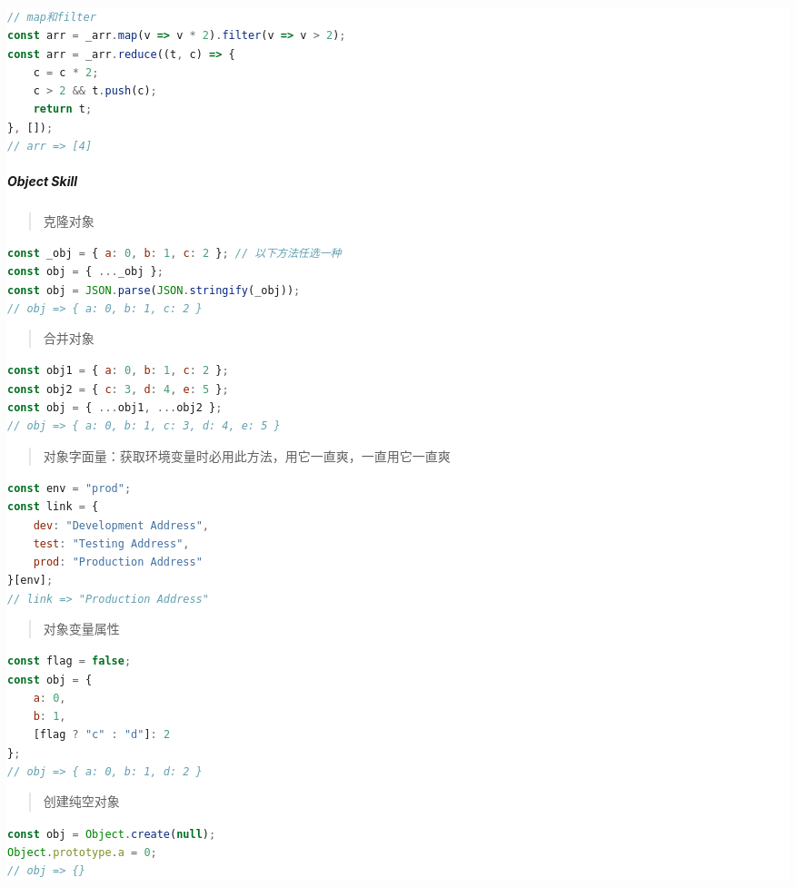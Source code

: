 ```js
// map和filter
const arr = _arr.map(v => v * 2).filter(v => v > 2);
const arr = _arr.reduce((t, c) => {
    c = c * 2;
    c > 2 && t.push(c);
    return t;
}, []);
// arr => [4]
```



##### Object Skill

>克隆对象
```js
const _obj = { a: 0, b: 1, c: 2 }; // 以下方法任选一种
const obj = { ..._obj };
const obj = JSON.parse(JSON.stringify(_obj));
// obj => { a: 0, b: 1, c: 2 }
```

>合并对象
```js
const obj1 = { a: 0, b: 1, c: 2 };
const obj2 = { c: 3, d: 4, e: 5 };
const obj = { ...obj1, ...obj2 };
// obj => { a: 0, b: 1, c: 3, d: 4, e: 5 }
```

>对象字面量：获取环境变量时必用此方法，用它一直爽，一直用它一直爽
```js
const env = "prod";
const link = {
    dev: "Development Address",
    test: "Testing Address",
    prod: "Production Address"
}[env];
// link => "Production Address"
```

>对象变量属性
```js
const flag = false;
const obj = {
    a: 0,
    b: 1,
    [flag ? "c" : "d"]: 2
};
// obj => { a: 0, b: 1, d: 2 }
```

>创建纯空对象
```js
const obj = Object.create(null);
Object.prototype.a = 0;
// obj => {}
```
